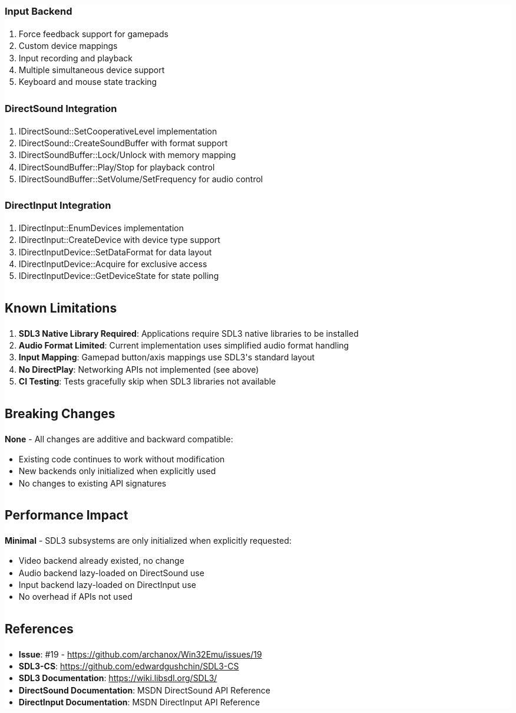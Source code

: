### Input Backend
1. Force feedback support for gamepads
2. Custom device mappings
3. Input recording and playback
4. Multiple simultaneous device support
5. Keyboard and mouse state tracking

### DirectSound Integration
1. IDirectSound::SetCooperativeLevel implementation
2. IDirectSound::CreateSoundBuffer with format support
3. IDirectSoundBuffer::Lock/Unlock with memory mapping
4. IDirectSoundBuffer::Play/Stop for playback control
5. IDirectSoundBuffer::SetVolume/SetFrequency for audio control

### DirectInput Integration
1. IDirectInput::EnumDevices implementation
2. IDirectInput::CreateDevice with device type support
3. IDirectInputDevice::SetDataFormat for data layout
4. IDirectInputDevice::Acquire for exclusive access
5. IDirectInputDevice::GetDeviceState for state polling

## Known Limitations

1. **SDL3 Native Library Required**: Applications require SDL3 native libraries to be installed
2. **Audio Format Limited**: Current implementation uses simplified audio format handling
3. **Input Mapping**: Gamepad button/axis mappings use SDL3's standard layout
4. **No DirectPlay**: Networking APIs not implemented (see above)
5. **CI Testing**: Tests gracefully skip when SDL3 libraries not available

## Breaking Changes

**None** - All changes are additive and backward compatible:
- Existing code continues to work without modification
- New backends only initialized when explicitly used
- No changes to existing API signatures

## Performance Impact

**Minimal** - SDL3 subsystems are only initialized when explicitly requested:
- Video backend already existed, no change
- Audio backend lazy-loaded on DirectSound use
- Input backend lazy-loaded on DirectInput use
- No overhead if APIs not used

## References

- **Issue**: #19 - https://github.com/archanox/Win32Emu/issues/19
- **SDL3-CS**: https://github.com/edwardgushchin/SDL3-CS
- **SDL3 Documentation**: https://wiki.libsdl.org/SDL3/
- **DirectSound Documentation**: MSDN DirectSound API Reference
- **DirectInput Documentation**: MSDN DirectInput API Reference
